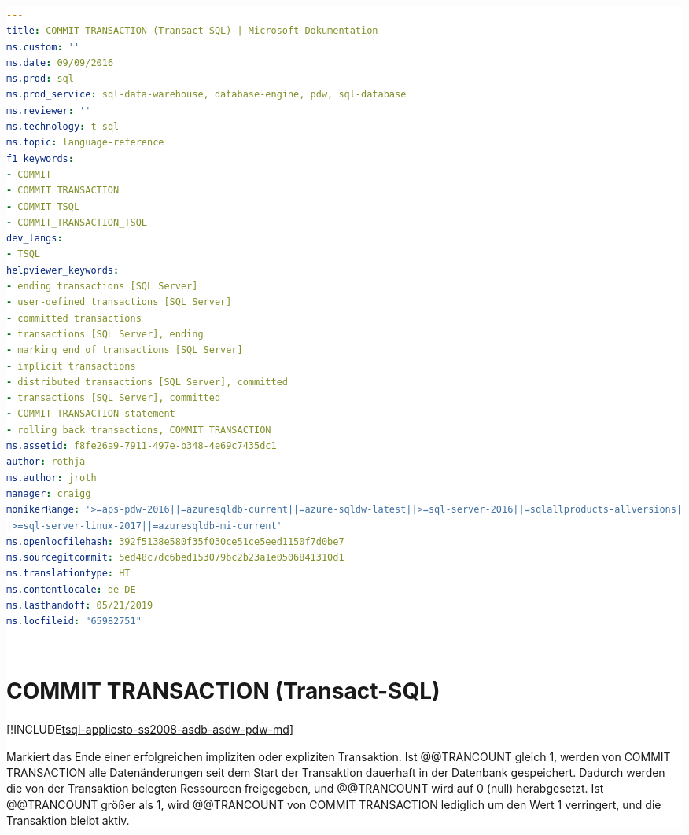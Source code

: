 ```yaml
---
title: COMMIT TRANSACTION (Transact-SQL) | Microsoft-Dokumentation
ms.custom: ''
ms.date: 09/09/2016
ms.prod: sql
ms.prod_service: sql-data-warehouse, database-engine, pdw, sql-database
ms.reviewer: ''
ms.technology: t-sql
ms.topic: language-reference
f1_keywords:
- COMMIT
- COMMIT TRANSACTION
- COMMIT_TSQL
- COMMIT_TRANSACTION_TSQL
dev_langs:
- TSQL
helpviewer_keywords:
- ending transactions [SQL Server]
- user-defined transactions [SQL Server]
- committed transactions
- transactions [SQL Server], ending
- marking end of transactions [SQL Server]
- implicit transactions
- distributed transactions [SQL Server], committed
- transactions [SQL Server], committed
- COMMIT TRANSACTION statement
- rolling back transactions, COMMIT TRANSACTION
ms.assetid: f8fe26a9-7911-497e-b348-4e69c7435dc1
author: rothja
ms.author: jroth
manager: craigg
monikerRange: '>=aps-pdw-2016||=azuresqldb-current||=azure-sqldw-latest||>=sql-server-2016||=sqlallproducts-allversions||>=sql-server-linux-2017||=azuresqldb-mi-current'
ms.openlocfilehash: 392f5138e580f35f030ce51ce5eed1150f7d0be7
ms.sourcegitcommit: 5ed48c7dc6bed153079bc2b23a1e0506841310d1
ms.translationtype: HT
ms.contentlocale: de-DE
ms.lasthandoff: 05/21/2019
ms.locfileid: "65982751"
---
```

# <a name="commit-transaction-transact-sql"></a>COMMIT TRANSACTION (Transact-SQL)
[!INCLUDE[tsql-appliesto-ss2008-asdb-asdw-pdw-md](../../includes/tsql-appliesto-ss2008-all-md.md)]

  Markiert das Ende einer erfolgreichen impliziten oder expliziten Transaktion. Ist @@TRANCOUNT gleich 1, werden von COMMIT TRANSACTION alle Datenänderungen seit dem Start der Transaktion dauerhaft in der Datenbank gespeichert. Dadurch werden die von der Transaktion belegten Ressourcen freigegeben, und @@TRANCOUNT wird auf 0 (null) herabgesetzt. Ist @@TRANCOUNT größer als 1, wird @@TRANCOUNT von COMMIT TRANSACTION lediglich um den Wert 1 verringert, und die Transaktion bleibt aktiv.  
  